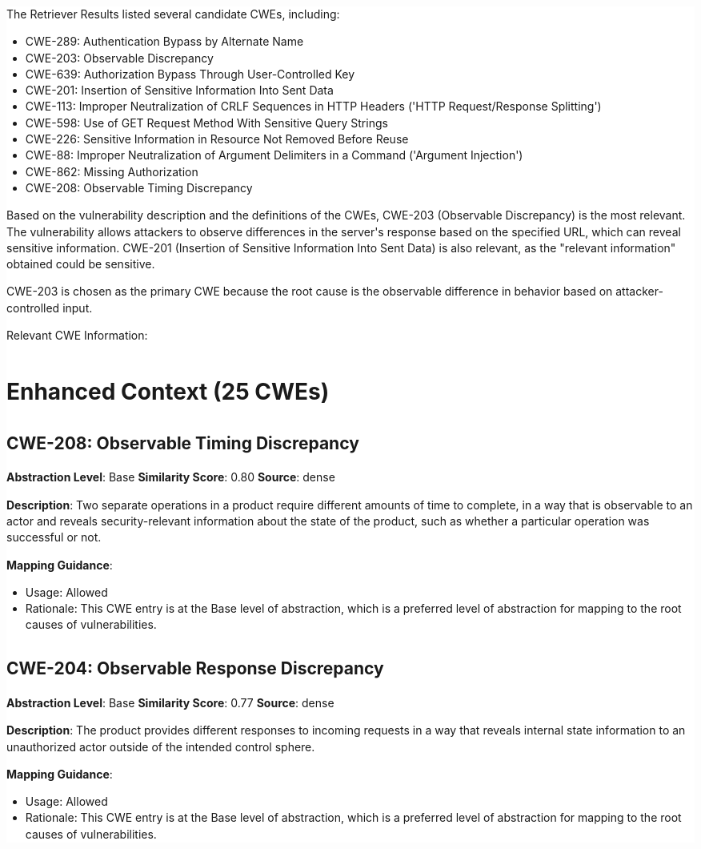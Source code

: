 The Retriever Results listed several candidate CWEs, including:

*   CWE-289: Authentication Bypass by Alternate Name
*   CWE-203: Observable Discrepancy
*   CWE-639: Authorization Bypass Through User-Controlled Key
*   CWE-201: Insertion of Sensitive Information Into Sent Data
*   CWE-113: Improper Neutralization of CRLF Sequences in HTTP Headers ('HTTP Request/Response Splitting')
*   CWE-598: Use of GET Request Method With Sensitive Query Strings
*   CWE-226: Sensitive Information in Resource Not Removed Before Reuse
*   CWE-88: Improper Neutralization of Argument Delimiters in a Command ('Argument Injection')
*   CWE-862: Missing Authorization
*   CWE-208: Observable Timing Discrepancy

Based on the vulnerability description and the definitions of the CWEs, CWE-203 (Observable Discrepancy) is the most relevant. The vulnerability allows attackers to observe differences in the server's response based on the specified URL, which can reveal sensitive information. CWE-201 (Insertion of Sensitive Information Into Sent Data) is also relevant, as the "relevant information" obtained could be sensitive.

CWE-203 is chosen as the primary CWE because the root cause is the observable difference in behavior based on attacker-controlled input.

Relevant CWE Information:

# Enhanced Context (25 CWEs)

## CWE-208: Observable Timing Discrepancy
**Abstraction Level**: Base
**Similarity Score**: 0.80
**Source**: dense

**Description**:
Two separate operations in a product require different amounts of time to complete, in a way that is observable to an actor and reveals security-relevant information about the state of the product, such as whether a particular operation was successful or not.

**Mapping Guidance**:
- Usage: Allowed
- Rationale: This CWE entry is at the Base level of abstraction, which is a preferred level of abstraction for mapping to the root causes of vulnerabilities.

## CWE-204: Observable Response Discrepancy
**Abstraction Level**: Base
**Similarity Score**: 0.77
**Source**: dense

**Description**:
The product provides different responses to incoming requests in a way that reveals internal state information to an unauthorized actor outside of the intended control sphere.

**Mapping Guidance**:
- Usage: Allowed
- Rationale: This CWE entry is at the Base level of abstraction, which is a preferred level of abstraction for mapping to the root causes of vulnerabilities.
